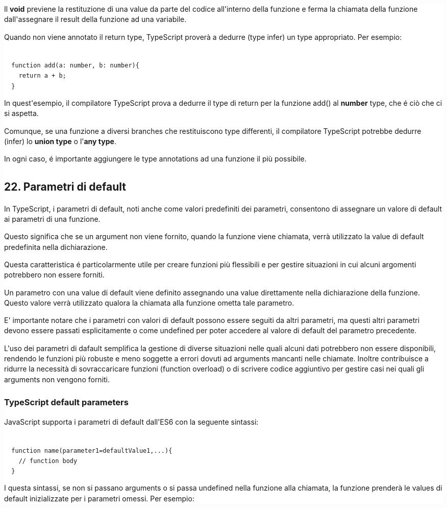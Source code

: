 Il **void** previene la restituzione di una value da parte del codice all'interno della funzione e ferma la chiamata della funzione dall'assegnare il result della funzione ad una variabile.

Quando non viene annotato il return type, TypeScript proverà a dedurre (type infer) un type appropriato. Per esempio:

<code>
  function add(a: number, b: number){
    return a + b;
  }
</code>

In quest'esempio, il compilatore TypeScript prova a dedurre il type di return per la funzione add() al **number** type, che é ciò che ci si aspetta.

Comunque, se una funzione a diversi branches che restituiscono type differenti, il compilatore TypeScript potrebbe dedurre (infer) lo **union type** o l'**any type**.

In ogni caso, é importante aggiungere le type annotations ad una funzione il più possibile.

## 22. Parametri di default

In TypeScript, i parametri di default, noti anche come valori predefiniti dei parametri, consentono di assegnare un valore di default ai parametri di una funzione.

Questo significa che se un argument non viene fornito, quando la funzione viene chiamata, verrà utilizzato la value di default predefinita nella dichiarazione.

Questa caratteristica é particolarmente utile per creare funzioni più flessibili e per gestire situazioni in cui alcuni argomenti potrebbero non essere forniti.

Un parametro con una value di default viene definito assegnando una value direttamente nella dichiarazione della funzione. Questo valore verrà utilizzato qualora la chiamata alla funzione ometta tale parametro.

E' importante notare che i parametri con valori di default possono essere seguiti da altri parametri, ma questi altri parametri devono essere passati esplicitamente o come undefined per poter accedere al valore di default del parametro precedente.

L'uso dei parametri di dafault semplifica la gestione di diverse situazioni nelle quali alcuni dati potrebbero non essere disponibili, rendendo le funzioni più robuste e meno soggette a errori dovuti ad arguments mancanti nelle chiamate. Inoltre contribuisce a ridurre la necessità di sovraccaricare funzioni (function overload) o di scrivere codice aggiuntivo per gestire casi nei quali gli arguments non vengono forniti.

### TypeScript default parameters

JavaScript supporta i parametri di default dall'ES6 con la seguente sintassi:

<code>
  function name(parameter1=defaultValue1,...){
    // function body
  }
</code>

I questa sintassi, se non si passano arguments o si passa undefined nella funzione alla chiamata, la funzione prenderà le values di default inizializzate per i parametri omessi. Per esempio:
